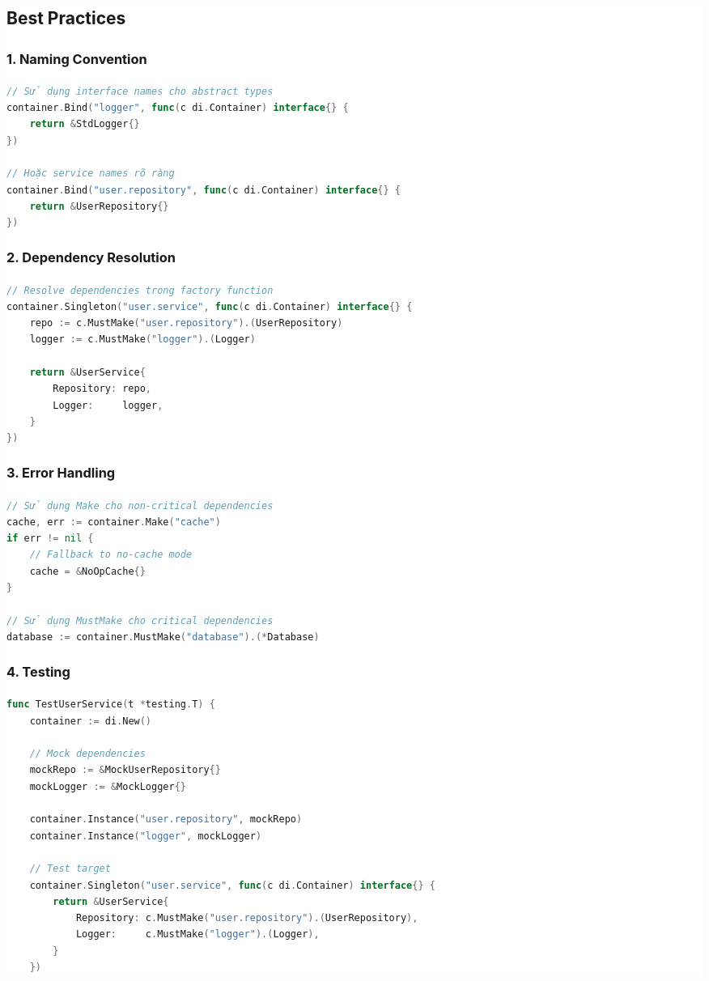 ## Best Practices

### 1. Naming Convention

```go
// Sử dụng interface names cho abstract types
container.Bind("logger", func(c di.Container) interface{} {
    return &StdLogger{}
})

// Hoặc service names rõ ràng
container.Bind("user.repository", func(c di.Container) interface{} {
    return &UserRepository{}
})
```

### 2. Dependency Resolution

```go
// Resolve dependencies trong factory function
container.Singleton("user.service", func(c di.Container) interface{} {
    repo := c.MustMake("user.repository").(UserRepository)
    logger := c.MustMake("logger").(Logger)
    
    return &UserService{
        Repository: repo,
        Logger:     logger,
    }
})
```

### 3. Error Handling

```go
// Sử dụng Make cho non-critical dependencies
cache, err := container.Make("cache")
if err != nil {
    // Fallback to no-cache mode
    cache = &NoOpCache{}
}

// Sử dụng MustMake cho critical dependencies
database := container.MustMake("database").(*Database)
```

### 4. Testing

```go
func TestUserService(t *testing.T) {
    container := di.New()
    
    // Mock dependencies
    mockRepo := &MockUserRepository{}
    mockLogger := &MockLogger{}
    
    container.Instance("user.repository", mockRepo)
    container.Instance("logger", mockLogger)
    
    // Test target
    container.Singleton("user.service", func(c di.Container) interface{} {
        return &UserService{
            Repository: c.MustMake("user.repository").(UserRepository),
            Logger:     c.MustMake("logger").(Logger),
        }
    })
```